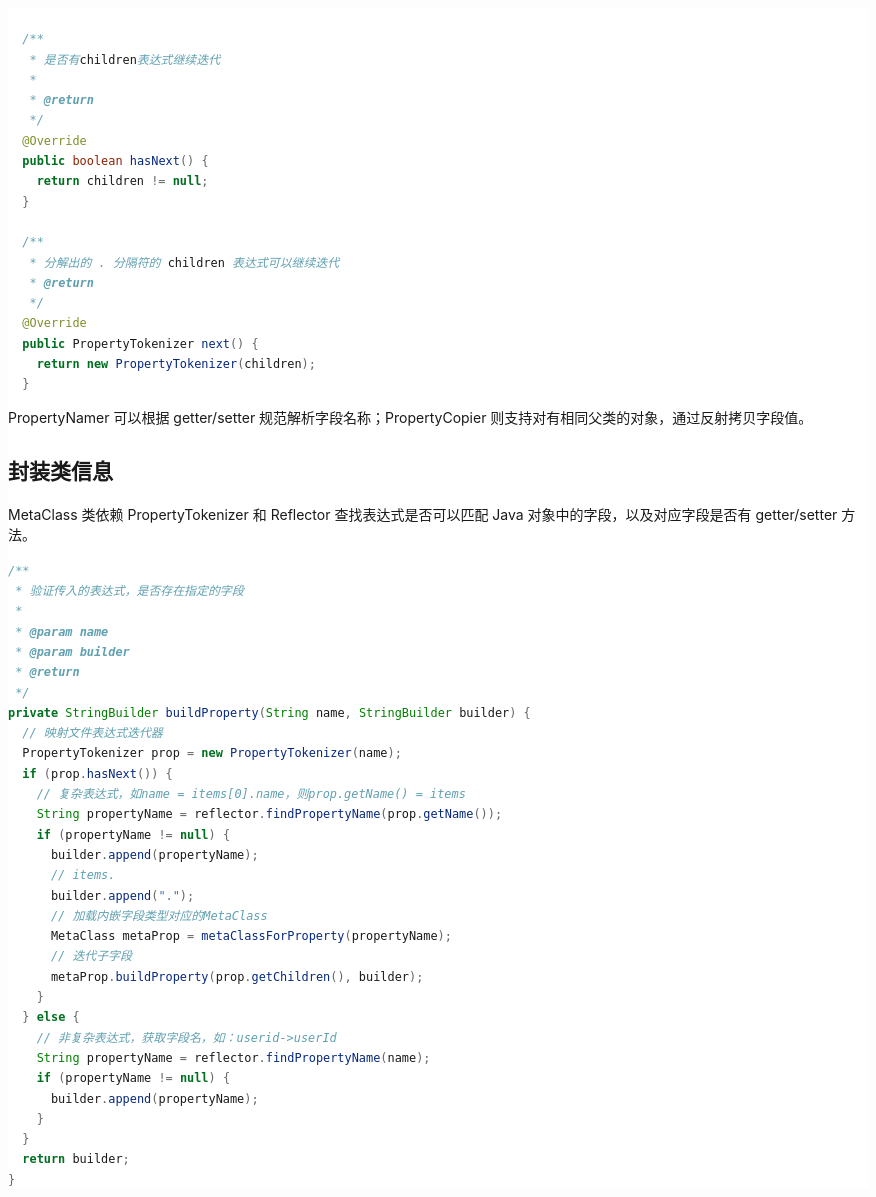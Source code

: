 ```java

  /**
   * 是否有children表达式继续迭代
   *
   * @return
   */
  @Override
  public boolean hasNext() {
    return children != null;
  }

  /**
   * 分解出的 . 分隔符的 children 表达式可以继续迭代
   * @return
   */
  @Override
  public PropertyTokenizer next() {
    return new PropertyTokenizer(children);
  }
```

PropertyNamer 可以根据 getter/setter 规范解析字段名称；PropertyCopier 则支持对有相同父类的对象，通过反射拷贝字段值。

## 封装类信息

MetaClass 类依赖 PropertyTokenizer 和 Reflector 查找表达式是否可以匹配 Java 对象中的字段，以及对应字段是否有 getter/setter 方法。

```java
/**
 * 验证传入的表达式，是否存在指定的字段
 *
 * @param name
 * @param builder
 * @return
 */
private StringBuilder buildProperty(String name, StringBuilder builder) {
  // 映射文件表达式迭代器
  PropertyTokenizer prop = new PropertyTokenizer(name);
  if (prop.hasNext()) {
    // 复杂表达式，如name = items[0].name，则prop.getName() = items
    String propertyName = reflector.findPropertyName(prop.getName());
    if (propertyName != null) {
      builder.append(propertyName);
      // items.
      builder.append(".");
      // 加载内嵌字段类型对应的MetaClass
      MetaClass metaProp = metaClassForProperty(propertyName);
      // 迭代子字段
      metaProp.buildProperty(prop.getChildren(), builder);
    }
  } else {
    // 非复杂表达式，获取字段名，如：userid->userId
    String propertyName = reflector.findPropertyName(name);
    if (propertyName != null) {
      builder.append(propertyName);
    }
  }
  return builder;
}
```

